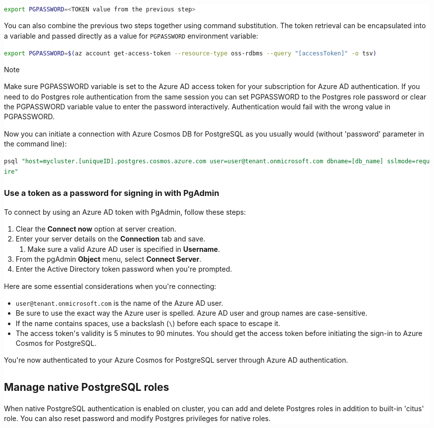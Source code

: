 ```bash
export PGPASSWORD=<TOKEN value from the previous step>
```

You can also combine the previous two steps together using command substitution. The token retrieval can be encapsulated into a variable and passed directly as a value for `PGPASSWORD` environment variable:

```bash
export PGPASSWORD=$(az account get-access-token --resource-type oss-rdbms --query "[accessToken]" -o tsv)
```


> [!NOTE]
> Make sure PGPASSWORD variable is set to the Azure AD access token for your 
> subscription for Azure AD authentication. If you need to do Postgres role authentication 
> from the same session you can set PGPASSWORD to the Postgres role password 
> or clear the PGPASSWORD variable value to enter the password interactively. 
> Authentication would fail with the wrong value in PGPASSWORD.

Now you can initiate a connection with Azure Cosmos DB for PostgreSQL as you usually would (without 'password' parameter in the command line):

```sql
psql "host=mycluster.[uniqueID].postgres.cosmos.azure.com user=user@tenant.onmicrosoft.com dbname=[db_name] sslmode=require"
```

### Use a token as a password for signing in with PgAdmin

To connect by using an Azure AD token with PgAdmin, follow these steps:

1. Clear the **Connect now** option at server creation.
1. Enter your server details on the **Connection** tab and save.
    1. Make sure a valid Azure AD user is specified in **Username**.
1. From the pgAdmin **Object** menu, select **Connect Server**.
1. Enter the Active Directory token password when you're prompted.

Here are some essential considerations when you're connecting:

- `user@tenant.onmicrosoft.com` is the name of the Azure AD user.
- Be sure to use the exact way the Azure user is spelled. Azure AD user and group names are case-sensitive.
- If the name contains spaces, use a backslash (`\`) before each space to escape it.
- The access token's validity is 5 minutes to 90 minutes. You should get the access token before initiating the sign-in to Azure Cosmos for PostgreSQL.

You're now authenticated to your Azure Cosmos for PostgreSQL server through Azure AD authentication.

## Manage native PostgreSQL roles

When native PostgreSQL authentication is enabled on cluster, you can add and delete Postgres roles in addition to built-in 'citus' role. You can also reset password and modify Postgres privileges for native roles.
